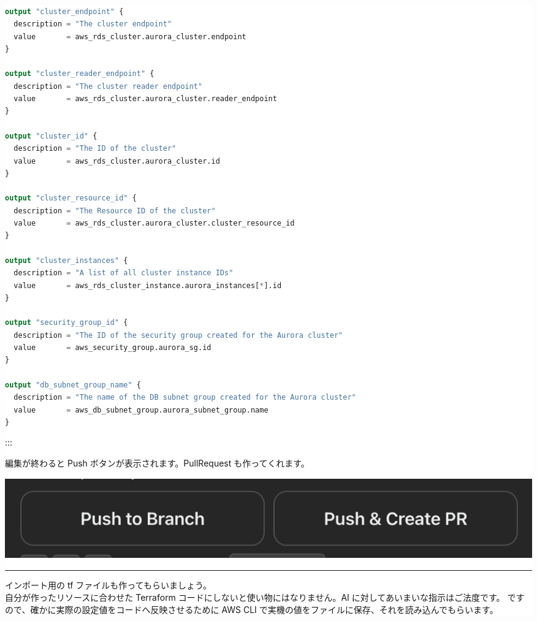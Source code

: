 ```terraform:output.tf
output "cluster_endpoint" {
  description = "The cluster endpoint"
  value       = aws_rds_cluster.aurora_cluster.endpoint
}

output "cluster_reader_endpoint" {
  description = "The cluster reader endpoint"
  value       = aws_rds_cluster.aurora_cluster.reader_endpoint
}

output "cluster_id" {
  description = "The ID of the cluster"
  value       = aws_rds_cluster.aurora_cluster.id
}

output "cluster_resource_id" {
  description = "The Resource ID of the cluster"
  value       = aws_rds_cluster.aurora_cluster.cluster_resource_id
}

output "cluster_instances" {
  description = "A list of all cluster instance IDs"
  value       = aws_rds_cluster_instance.aurora_instances[*].id
}

output "security_group_id" {
  description = "The ID of the security group created for the Aurora cluster"
  value       = aws_security_group.aurora_sg.id
}

output "db_subnet_group_name" {
  description = "The name of the DB subnet group created for the Aurora cluster"
  value       = aws_db_subnet_group.aurora_subnet_group.name
}
```
:::

編集が終わると Push ボタンが表示されます。PullRequest も作ってくれます。

![alt text](/images/c810d2fa9f7769/image-2.png)

----

インポート用の tf ファイルも作ってもらいましょう。  
自分が作ったリソースに合わせた Terraform コードにしないと使い物にはなりません。AI に対してあいまいな指示はご法度です。
ですので、確かに実際の設定値をコードへ反映させるために AWS CLI で実機の値をファイルに保存、それを読み込んでもらいます。  
